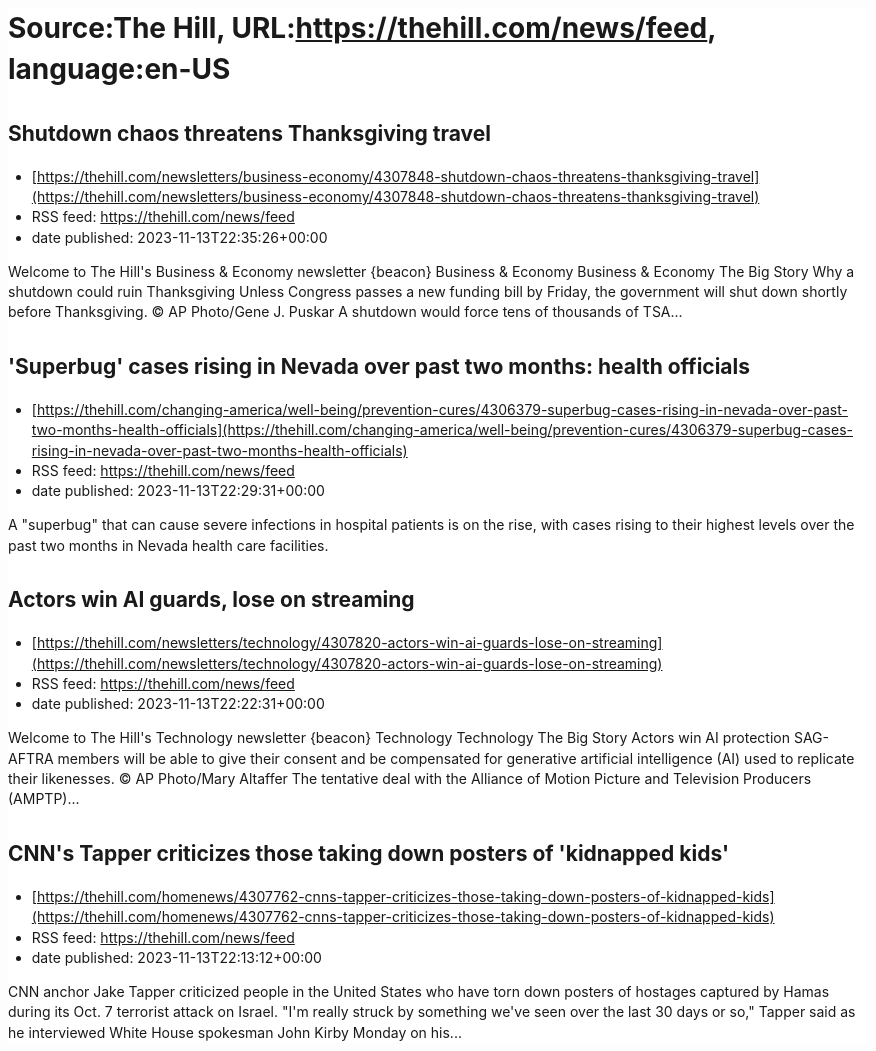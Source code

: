# Source:The Hill, URL:https://thehill.com/news/feed, language:en-US

## Shutdown chaos threatens Thanksgiving travel
 - [https://thehill.com/newsletters/business-economy/4307848-shutdown-chaos-threatens-thanksgiving-travel](https://thehill.com/newsletters/business-economy/4307848-shutdown-chaos-threatens-thanksgiving-travel)
 - RSS feed: https://thehill.com/news/feed
 - date published: 2023-11-13T22:35:26+00:00

Welcome to The Hill's Business &#38; Economy newsletter {beacon} Business &#38; Economy Business &#38; Economy The Big Story  Why a shutdown could ruin Thanksgiving  Unless Congress passes a new funding bill by Friday, the government will shut down shortly before Thanksgiving. © AP Photo/Gene J. Puskar A shutdown would force tens of thousands of TSA...

## 'Superbug' cases rising in Nevada over past two months: health officials
 - [https://thehill.com/changing-america/well-being/prevention-cures/4306379-superbug-cases-rising-in-nevada-over-past-two-months-health-officials](https://thehill.com/changing-america/well-being/prevention-cures/4306379-superbug-cases-rising-in-nevada-over-past-two-months-health-officials)
 - RSS feed: https://thehill.com/news/feed
 - date published: 2023-11-13T22:29:31+00:00

A "superbug" that can cause severe infections in hospital patients is on the rise, with cases rising to their highest levels over the past two months in Nevada health care facilities.

## Actors win AI guards, lose on streaming
 - [https://thehill.com/newsletters/technology/4307820-actors-win-ai-guards-lose-on-streaming](https://thehill.com/newsletters/technology/4307820-actors-win-ai-guards-lose-on-streaming)
 - RSS feed: https://thehill.com/news/feed
 - date published: 2023-11-13T22:22:31+00:00

Welcome to The Hill's Technology newsletter {beacon} Technology Technology The Big Story  Actors win AI protection  SAG-AFTRA members will be able to give their consent and be compensated for generative artificial intelligence (AI) used to replicate their likenesses. © AP Photo/Mary Altaffer The tentative deal with the Alliance of Motion Picture and Television Producers (AMPTP)...

## CNN's Tapper criticizes those taking down posters of 'kidnapped kids'
 - [https://thehill.com/homenews/4307762-cnns-tapper-criticizes-those-taking-down-posters-of-kidnapped-kids](https://thehill.com/homenews/4307762-cnns-tapper-criticizes-those-taking-down-posters-of-kidnapped-kids)
 - RSS feed: https://thehill.com/news/feed
 - date published: 2023-11-13T22:13:12+00:00

CNN anchor Jake Tapper criticized people in the United States who have torn down posters of hostages captured by Hamas during its Oct. 7 terrorist attack on Israel. "I'm really struck by something we've seen over the last 30 days or so," Tapper said as he interviewed White House spokesman John Kirby Monday on his...
